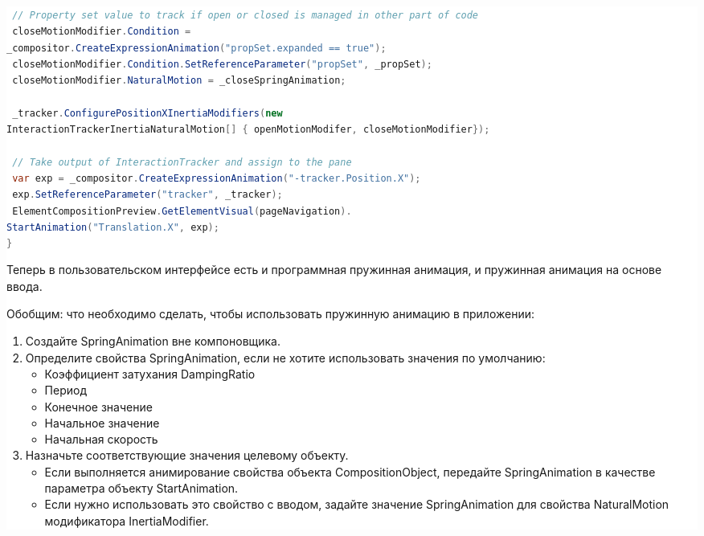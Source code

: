 ```csharp
 // Property set value to track if open or closed is managed in other part of code
 closeMotionModifier.Condition = 
_compositor.CreateExpressionAnimation("propSet.expanded == true");
 closeMotionModifier.Condition.SetReferenceParameter("propSet", _propSet);
 closeMotionModifier.NaturalMotion = _closeSpringAnimation;

 _tracker.ConfigurePositionXInertiaModifiers(new 
InteractionTrackerInertiaNaturalMotion[] { openMotionModifer, closeMotionModifier});

 // Take output of InteractionTracker and assign to the pane
 var exp = _compositor.CreateExpressionAnimation("-tracker.Position.X");
 exp.SetReferenceParameter("tracker", _tracker);
 ElementCompositionPreview.GetElementVisual(pageNavigation).
StartAnimation("Translation.X", exp);
}
```

Теперь в пользовательском интерфейсе есть и программная пружинная анимация, и пружинная анимация на основе ввода.

Обобщим: что необходимо сделать, чтобы использовать пружинную анимацию в приложении:

1. Создайте SpringAnimation вне компоновщика.
1. Определите свойства SpringAnimation, если не хотите использовать значения по умолчанию:
    - Коэффициент затухания DampingRatio
    - Период
    - Конечное значение
    - Начальное значение
    - Начальная скорость
1. Назначьте соответствующие значения целевому объекту.
    - Если выполняется анимирование свойства объекта CompositionObject, передайте SpringAnimation в качестве параметра объекту StartAnimation.
    - Если нужно использовать это свойство с вводом, задайте значение SpringAnimation для свойства NaturalMotion модификатора InertiaModifier.

